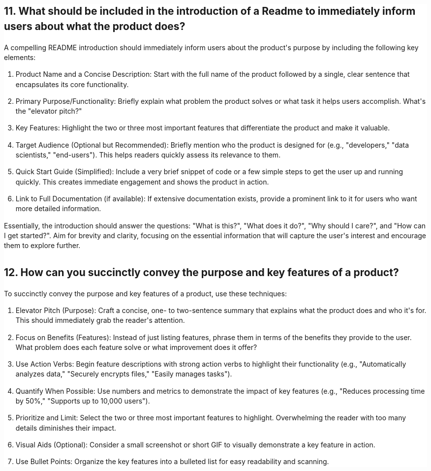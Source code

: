 ## 11. What should be included in the introduction of a Readme to immediately inform users about what the product does?

A compelling README introduction should immediately inform users about the product's purpose by including the following key elements:

1. Product Name and a Concise Description: Start with the full name of the product followed by a single, clear sentence that encapsulates its core functionality.

2. Primary Purpose/Functionality: Briefly explain what problem the product solves or what task it helps users accomplish. What's the "elevator pitch?"

3. Key Features: Highlight the two or three most important features that differentiate the product and make it valuable.

4. Target Audience (Optional but Recommended): Briefly mention who the product is designed for (e.g., "developers," "data scientists," "end-users"). This helps readers quickly assess its relevance to them.

5. Quick Start Guide (Simplified): Include a very brief snippet of code or a few simple steps to get the user up and running quickly. This creates immediate engagement and shows the product in action.

6. Link to Full Documentation (if available): If extensive documentation exists, provide a prominent link to it for users who want more detailed information.

Essentially, the introduction should answer the questions: "What is this?", "What does it do?", "Why should I care?", and "How can I get started?". Aim for brevity and clarity, focusing on the essential information that will capture the user's interest and encourage them to explore further.

## 12. How can you succinctly convey the purpose and key features of a product?

To succinctly convey the purpose and key features of a product, use these techniques:

1. Elevator Pitch (Purpose): Craft a concise, one- to two-sentence summary that explains what the product does and who it's for. This should immediately grab the reader's attention.

2. Focus on Benefits (Features): Instead of just listing features, phrase them in terms of the benefits they provide to the user. What problem does each feature solve or what improvement does it offer?

3. Use Action Verbs: Begin feature descriptions with strong action verbs to highlight their functionality (e.g., "Automatically analyzes data," "Securely encrypts files," "Easily manages tasks").

4. Quantify When Possible: Use numbers and metrics to demonstrate the impact of key features (e.g., "Reduces processing time by 50%," "Supports up to 10,000 users").

5. Prioritize and Limit: Select the two or three most important features to highlight. Overwhelming the reader with too many details diminishes their impact.

6. Visual Aids (Optional): Consider a small screenshot or short GIF to visually demonstrate a key feature in action.

7. Use Bullet Points: Organize the key features into a bulleted list for easy readability and scanning.